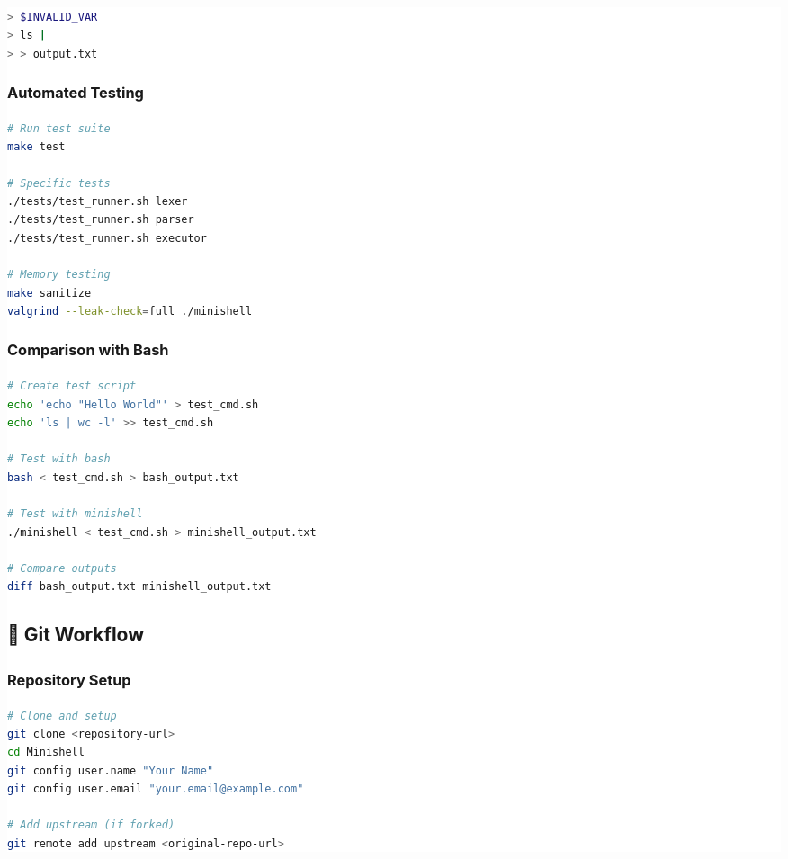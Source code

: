 ```bash
> $INVALID_VAR
> ls |
> > output.txt
```

### Automated Testing

```bash
# Run test suite
make test

# Specific tests
./tests/test_runner.sh lexer
./tests/test_runner.sh parser
./tests/test_runner.sh executor

# Memory testing
make sanitize
valgrind --leak-check=full ./minishell
```

### Comparison with Bash

```bash
# Create test script
echo 'echo "Hello World"' > test_cmd.sh
echo 'ls | wc -l' >> test_cmd.sh

# Test with bash
bash < test_cmd.sh > bash_output.txt

# Test with minishell
./minishell < test_cmd.sh > minishell_output.txt

# Compare outputs
diff bash_output.txt minishell_output.txt
```

## 🤝 Git Workflow

### Repository Setup

```bash
# Clone and setup
git clone <repository-url>
cd Minishell
git config user.name "Your Name"
git config user.email "your.email@example.com"

# Add upstream (if forked)
git remote add upstream <original-repo-url>
```
